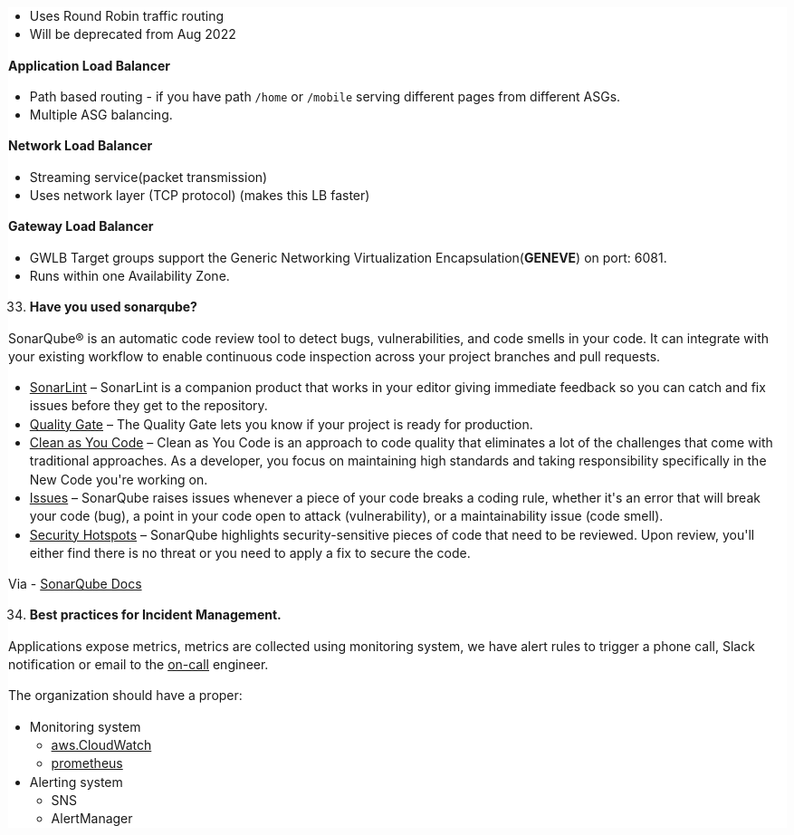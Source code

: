 - Uses Round Robin traffic routing   
- Will be deprecated from Aug 2022   
   
**Application Load Balancer**   
   
   
- Path based routing - if you have path `/home` or `/mobile` serving different pages from different ASGs.   
- Multiple ASG balancing.   
   
**Network Load Balancer**   
   
   
- Streaming service(packet transmission)   
- Uses network layer (TCP protocol) (makes this LB faster)   
   
**Gateway Load Balancer**   
   
   
- GWLB Target groups support the Generic Networking Virtualization Encapsulation(**GENEVE**) on port: 6081.   
- Runs within one Availability Zone.
   
   
33. **Have you used sonarqube?**   
   
   
SonarQube® is an automatic code review tool to detect bugs, vulnerabilities, and code smells in your code. It can integrate with your existing workflow to enable continuous code inspection across your project branches and pull requests.   
   
   
- [SonarLint](https://www.sonarlint.org/) – SonarLint is a companion product that works in your editor giving immediate feedback so you can catch and fix issues before they get to the repository.   
- [Quality Gate](https://docs.sonarqube.org/latest/user-guide/quality-gates/) – The Quality Gate lets you know if your project is ready for production.   
- [Clean as You Code](https://docs.sonarqube.org/latest/user-guide/clean-as-you-code/) – Clean as You Code is an approach to code quality that eliminates a lot of the challenges that come with traditional approaches. As a developer, you focus on maintaining high standards and taking responsibility specifically in the New Code you're working on.   
- [Issues](https://docs.sonarqube.org/latest/user-guide/issues/) – SonarQube raises issues whenever a piece of your code breaks a coding rule, whether it's an error that will break your code (bug), a point in your code open to attack (vulnerability), or a maintainability issue (code smell).   
- [Security Hotspots](https://docs.sonarqube.org/latest/user-guide/security-hotspots/) – SonarQube highlights security-sensitive pieces of code that need to be reviewed. Upon review, you'll either find there is no threat or you need to apply a fix to secure the code.   
   
Via - [SonarQube Docs](https://docs.sonarqube.org/latest/)
   
   
34. **Best practices for Incident Management.**   
   
Applications expose metrics, metrics are collected using monitoring system, we have alert rules to trigger a phone call, Slack notification or email to the [on-call](../devlog/on-call.md) engineer.   
   
The organization should have a proper:   
   
   
- Monitoring system   
  - [aws.CloudWatch](../devlog/aws.CloudWatch.md)   
  - [prometheus](../devlog/prometheus.md)   
- Alerting system   
  - SNS   
  - AlertManager   
   